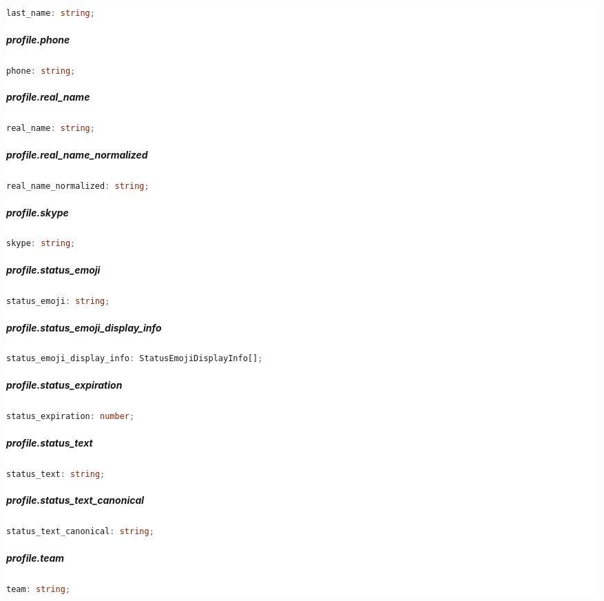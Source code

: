 ```ts
last_name: string;
```

##### profile.phone

```ts
phone: string;
```

##### profile.real\_name

```ts
real_name: string;
```

##### profile.real\_name\_normalized

```ts
real_name_normalized: string;
```

##### profile.skype

```ts
skype: string;
```

##### profile.status\_emoji

```ts
status_emoji: string;
```

##### profile.status\_emoji\_display\_info

```ts
status_emoji_display_info: StatusEmojiDisplayInfo[];
```

##### profile.status\_expiration

```ts
status_expiration: number;
```

##### profile.status\_text

```ts
status_text: string;
```

##### profile.status\_text\_canonical

```ts
status_text_canonical: string;
```

##### profile.team

```ts
team: string;
```
